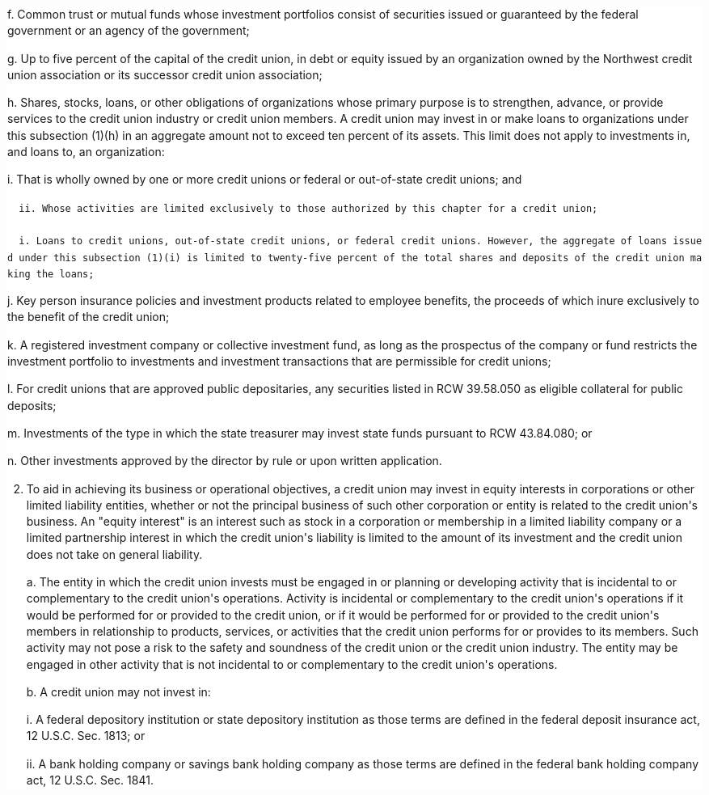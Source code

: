    f. Common trust or mutual funds whose investment portfolios consist of securities issued or guaranteed by the federal government or an agency of the government;

   g. Up to five percent of the capital of the credit union, in debt or equity issued by an organization owned by the Northwest credit union association or its successor credit union association;

   h. Shares, stocks, loans, or other obligations of organizations whose primary purpose is to strengthen, advance, or provide services to the credit union industry or credit union members. A credit union may invest in or make loans to organizations under this subsection (1)(h) in an aggregate amount not to exceed ten percent of its assets. This limit does not apply to investments in, and loans to, an organization:

   i. That is wholly owned by one or more credit unions or federal or out-of-state credit unions; and

      ii. Whose activities are limited exclusively to those authorized by this chapter for a credit union;

      i. Loans to credit unions, out-of-state credit unions, or federal credit unions. However, the aggregate of loans issued under this subsection (1)(i) is limited to twenty-five percent of the total shares and deposits of the credit union making the loans;

   j. Key person insurance policies and investment products related to employee benefits, the proceeds of which inure exclusively to the benefit of the credit union;

   k. A registered investment company or collective investment fund, as long as the prospectus of the company or fund restricts the investment portfolio to investments and investment transactions that are permissible for credit unions;

   l. For credit unions that are approved public depositaries, any securities listed in RCW 39.58.050 as eligible collateral for public deposits;

   m. Investments of the type in which the state treasurer may invest state funds pursuant to RCW 43.84.080; or

   n. Other investments approved by the director by rule or upon written application.

2. To aid in achieving its business or operational objectives, a credit union may invest in equity interests in corporations or other limited liability entities, whether or not the principal business of such other corporation or entity is related to the credit union's business. An "equity interest" is an interest such as stock in a corporation or membership in a limited liability company or a limited partnership interest in which the credit union's liability is limited to the amount of its investment and the credit union does not take on general liability.

   a. The entity in which the credit union invests must be engaged in or planning or developing activity that is incidental to or complementary to the credit union's operations. Activity is incidental or complementary to the credit union's operations if it would be performed for or provided to the credit union, or if it would be performed for or provided to the credit union's members in relationship to products, services, or activities that the credit union performs for or provides to its members. Such activity may not pose a risk to the safety and soundness of the credit union or the credit union industry. The entity may be engaged in other activity that is not incidental to or complementary to the credit union's operations.

   b. A credit union may not invest in:

      i. A federal depository institution or state depository institution as those terms are defined in the federal deposit insurance act, 12 U.S.C. Sec. 1813; or

      ii. A bank holding company or savings bank holding company as those terms are defined in the federal bank holding company act, 12 U.S.C. Sec. 1841.
